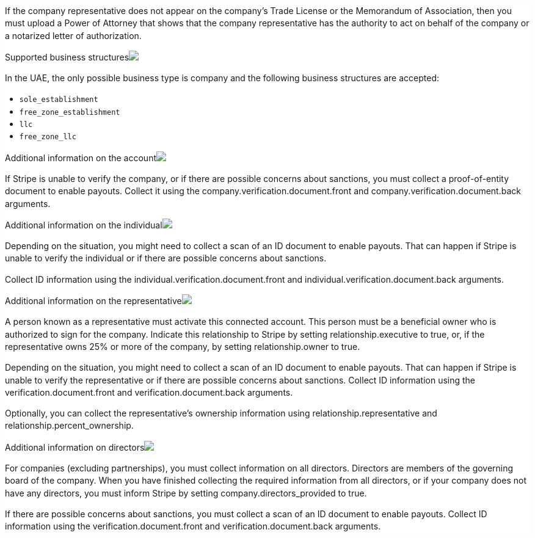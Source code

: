 If the company representative does not appear on the company’s Trade License or the Memorandum of Association, then you must upload a Power of Attorney that shows that the company representative has the authority to act on behalf of the company or a notarized letter of authorization.

Supported business structures![](https://b.stripecdn.com/docs-statics-srv/assets/fcc3a1c24df6fcffface6110ca4963de.svg)

In the UAE, the only possible business type is company and the following business structures are accepted:

- `sole_establishment`
- `free_zone_establishment`
- `llc`
- `free_zone_llc`

Additional information on the account![](https://b.stripecdn.com/docs-statics-srv/assets/fcc3a1c24df6fcffface6110ca4963de.svg)

If Stripe is unable to verify the company, or if there are possible concerns about sanctions, you must collect a proof-of-entity document to enable payouts. Collect it using the company.verification.document.front and company.verification.document.back arguments.

Additional information on the individual![](https://b.stripecdn.com/docs-statics-srv/assets/fcc3a1c24df6fcffface6110ca4963de.svg)

Depending on the situation, you might need to collect a scan of an ID document to enable payouts. That can happen if Stripe is unable to verify the individual or if there are possible concerns about sanctions.

Collect ID information using the individual.verification.document.front and individual.verification.document.back arguments.

Additional information on the representative![](https://b.stripecdn.com/docs-statics-srv/assets/fcc3a1c24df6fcffface6110ca4963de.svg)

A person known as a representative must activate this connected account. This person must be a beneficial owner who is authorized to sign for the company. Indicate this relationship to Stripe by setting relationship.executive to true, or, if the representative owns 25% or more of the company, by setting relationship.owner to true.

Depending on the situation, you might need to collect a scan of an ID document to enable payouts. That can happen if Stripe is unable to verify the representative or if there are possible concerns about sanctions. Collect ID information using the verification.document.front and verification.document.back arguments.

Optionally, you can collect the representative’s ownership information using relationship.representative and relationship.percent_ownership.

Additional information on directors![](https://b.stripecdn.com/docs-statics-srv/assets/fcc3a1c24df6fcffface6110ca4963de.svg)

For companies (excluding partnerships), you must collect information on all directors. Directors are members of the governing board of the company. When you have finished collecting the required information from all directors, or if your company does not have any directors, you must inform Stripe by setting company.directors_provided to true.

If there are possible concerns about sanctions, you must collect a scan of an ID document to enable payouts. Collect ID information using the verification.document.front and verification.document.back arguments.
